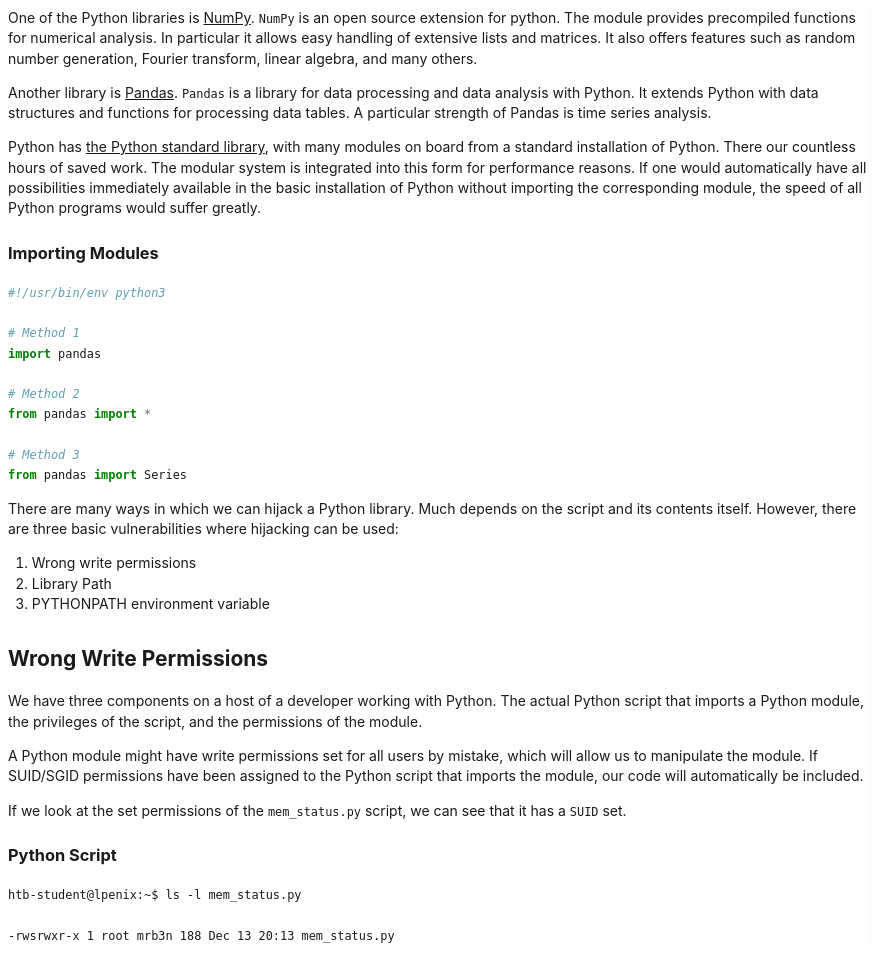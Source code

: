 One of the Python libraries is [NumPy](https://numpy.org/doc/stable/). `NumPy` is an open source extension for python. The module provides precompiled functions for numerical analysis. In particular it allows easy handling of extensive lists and matrices. It also offers features such as random number generation, Fourier transform, linear algebra, and many others.

Another library is [Pandas](https://pandas.pydata.org/docs/). `Pandas` is a library for data processing and data analysis with Python. It extends Python with data structures and functions for processing data tables. A particular strength of Pandas is time series analysis.

Python has [the Python standard library](https://docs.python.org/3/library/), with many modules on board from a standard installation of Python. There our countless hours of saved work. The modular system is integrated into this form for performance reasons. If one would automatically have all possibilities immediately available in the basic installation of Python without importing the corresponding module, the speed of all Python programs would suffer greatly.

### Importing Modules
```python
#!/usr/bin/env python3

# Method 1
import pandas

# Method 2
from pandas import *

# Method 3
from pandas import Series
```

There are many ways in which we can hijack a Python library. Much depends on the script and its contents itself. However, there are three basic vulnerabilities where hijacking can be used:

1. Wrong write permissions
2. Library Path
3. PYTHONPATH environment variable

## Wrong Write Permissions

We have three components on a host of a developer working with Python. The actual Python script that imports a Python module, the privileges of the script, and the permissions of the module.

A Python module might have write permissions set for all users by mistake, which will allow us to manipulate the module. If SUID/SGID permissions have been assigned to the Python script that imports the module, our code will automatically be included.

If we look at the set permissions of the `mem_status.py` script, we can see that it has a `SUID` set.

### Python Script
```shell-session
htb-student@lpenix:~$ ls -l mem_status.py

-rwsrwxr-x 1 root mrb3n 188 Dec 13 20:13 mem_status.py
```
